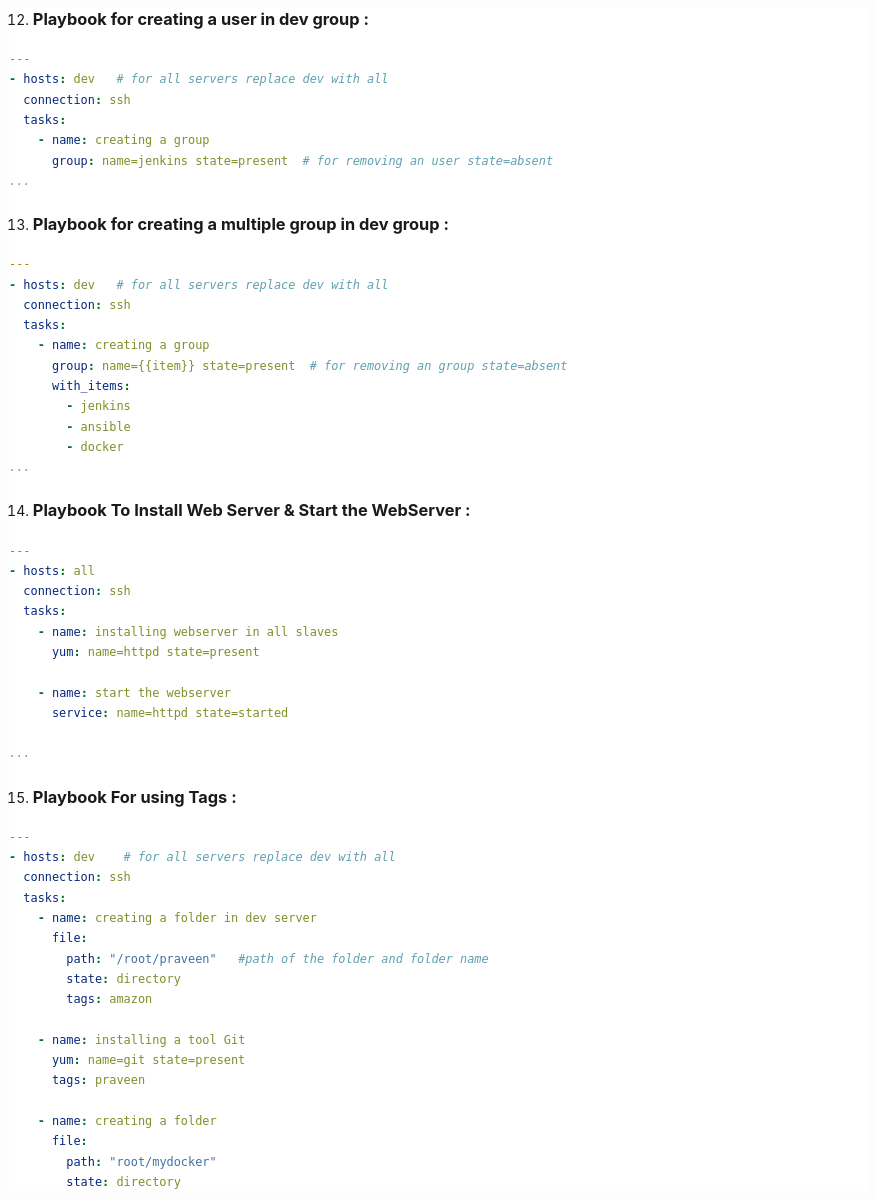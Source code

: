 12. ### **Playbook for creating a user in dev group :**
    

```yaml
---
- hosts: dev   # for all servers replace dev with all
  connection: ssh
  tasks:
    - name: creating a group
      group: name=jenkins state=present  # for removing an user state=absent
...
```

13. ### **Playbook for creating a multiple group in dev group :**
    

```yaml
---
- hosts: dev   # for all servers replace dev with all
  connection: ssh
  tasks:
    - name: creating a group
      group: name={{item}} state=present  # for removing an group state=absent
      with_items:
        - jenkins
        - ansible
        - docker
...
```

14. ### **Playbook To Install Web Server & Start the WebServer :**
    

```yaml
---
- hosts: all     
  connection: ssh
  tasks:
    - name: installing webserver in all slaves
      yum: name=httpd state=present

    - name: start the webserver
      service: name=httpd state=started

...
```

15. ### **Playbook For using Tags :**
    

```yaml
---
- hosts: dev    # for all servers replace dev with all
  connection: ssh
  tasks:
    - name: creating a folder in dev server
      file:
        path: "/root/praveen"   #path of the folder and folder name 
        state: directory
        tags: amazon

    - name: installing a tool Git
      yum: name=git state=present
      tags: praveen

    - name: creating a folder
      file:
        path: "root/mydocker"
        state: directory

```
